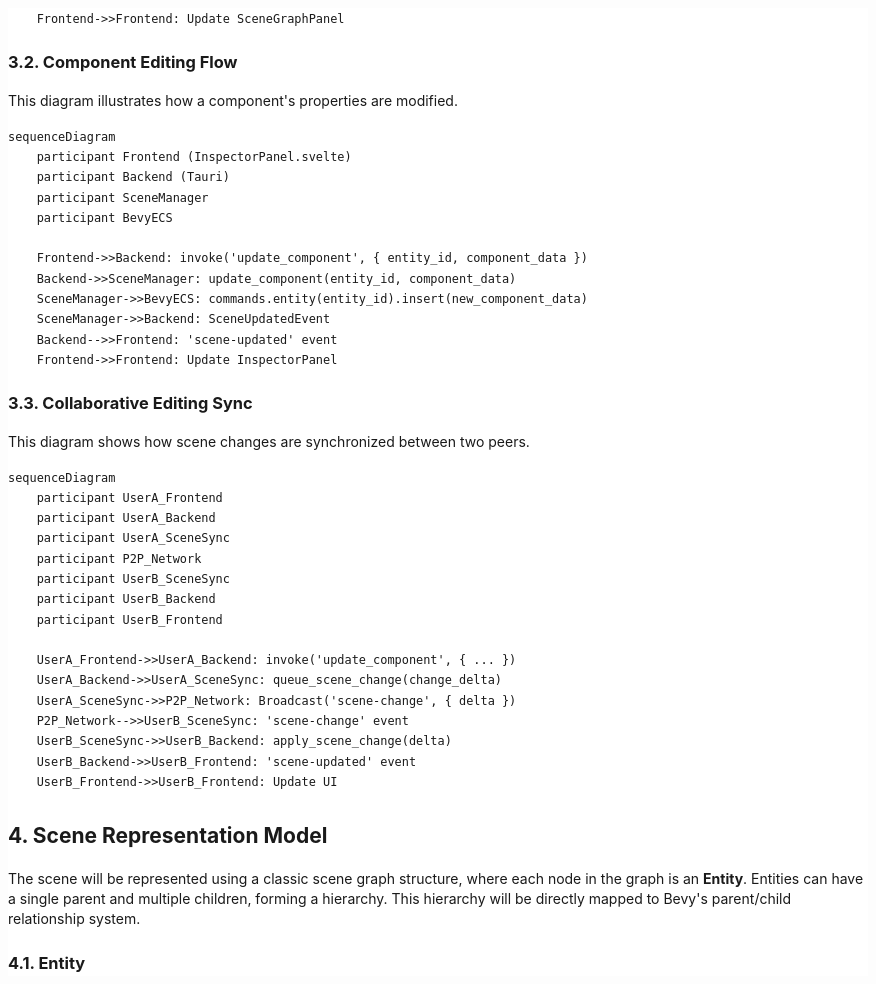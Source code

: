 ```mermaid
    Frontend->>Frontend: Update SceneGraphPanel
```

### 3.2. Component Editing Flow

This diagram illustrates how a component's properties are modified.

```mermaid
sequenceDiagram
    participant Frontend (InspectorPanel.svelte)
    participant Backend (Tauri)
    participant SceneManager
    participant BevyECS

    Frontend->>Backend: invoke('update_component', { entity_id, component_data })
    Backend->>SceneManager: update_component(entity_id, component_data)
    SceneManager->>BevyECS: commands.entity(entity_id).insert(new_component_data)
    SceneManager->>Backend: SceneUpdatedEvent
    Backend-->>Frontend: 'scene-updated' event
    Frontend->>Frontend: Update InspectorPanel
```

### 3.3. Collaborative Editing Sync

This diagram shows how scene changes are synchronized between two peers.

```mermaid
sequenceDiagram
    participant UserA_Frontend
    participant UserA_Backend
    participant UserA_SceneSync
    participant P2P_Network
    participant UserB_SceneSync
    participant UserB_Backend
    participant UserB_Frontend

    UserA_Frontend->>UserA_Backend: invoke('update_component', { ... })
    UserA_Backend->>UserA_SceneSync: queue_scene_change(change_delta)
    UserA_SceneSync->>P2P_Network: Broadcast('scene-change', { delta })
    P2P_Network-->>UserB_SceneSync: 'scene-change' event
    UserB_SceneSync->>UserB_Backend: apply_scene_change(delta)
    UserB_Backend->>UserB_Frontend: 'scene-updated' event
    UserB_Frontend->>UserB_Frontend: Update UI
```

## 4. Scene Representation Model

The scene will be represented using a classic scene graph structure, where each node in the graph is an **Entity**. Entities can have a single parent and multiple children, forming a hierarchy. This hierarchy will be directly mapped to Bevy's parent/child relationship system.

### 4.1. Entity
